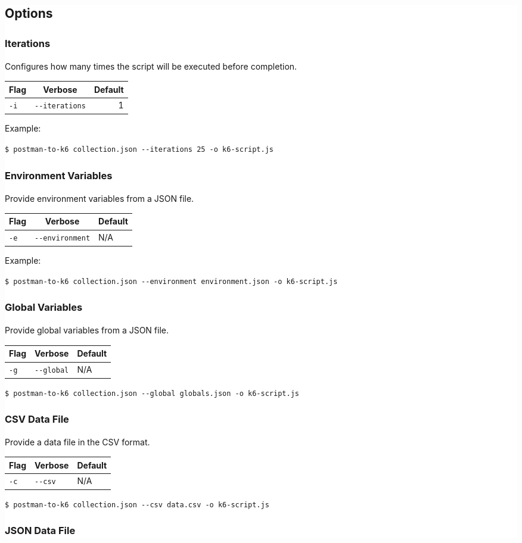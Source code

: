 ## Options

### Iterations

Configures how many times the script will be executed before completion.

| Flag | Verbose        | Default |
| ---- | -------------- | ------: |
| `-i` | `--iterations` |       1 |

Example:

```shell
$ postman-to-k6 collection.json --iterations 25 -o k6-script.js
```

### Environment Variables

Provide environment variables from a JSON file.

| Flag | Verbose         | Default |
| ---- | --------------- | ------- |
| `-e` | `--environment` | N/A     |

Example:

```shell
$ postman-to-k6 collection.json --environment environment.json -o k6-script.js
```

### Global Variables

Provide global variables from a JSON file.

| Flag | Verbose    | Default |
| ---- | ---------- | ------- |
| `-g` | `--global` | N/A     |

```shell
$ postman-to-k6 collection.json --global globals.json -o k6-script.js
```

### CSV Data File

Provide a data file in the CSV format.

| Flag | Verbose | Default |
| ---- | ------- | ------- |
| `-c` | `--csv` | N/A     |

```shell
$ postman-to-k6 collection.json --csv data.csv -o k6-script.js
```

### JSON Data File
